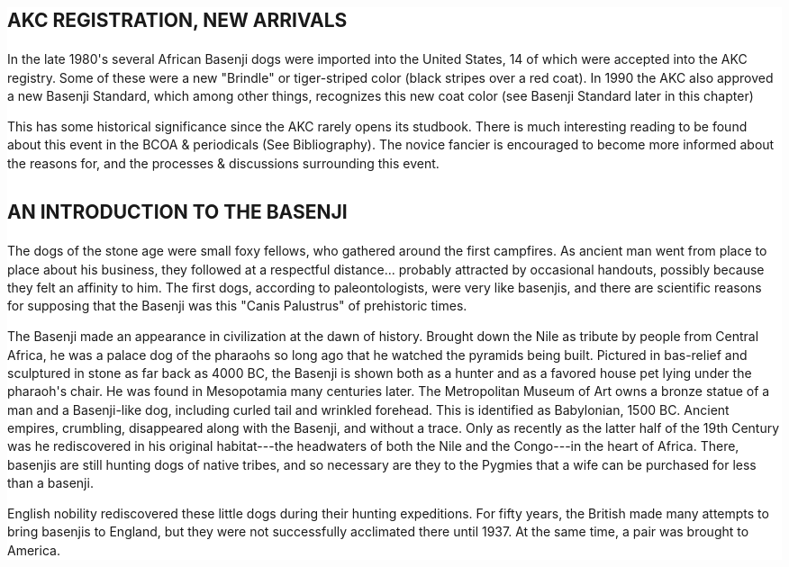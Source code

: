 
## AKC REGISTRATION, NEW ARRIVALS

In the late 1980's several African Basenji dogs were imported into the United States, 14 of which were accepted into the AKC registry.   Some of these were a new "Brindle" or tiger-striped color (black stripes over a red coat).  In 1990 the AKC also approved a new Basenji Standard, which among other things, recognizes this new coat color (see Basenji Standard later in this chapter)

This has some historical significance since the AKC rarely opens its studbook.  There is much interesting reading to be found about this event in the BCOA & periodicals (See Bibliography).  The novice fancier is encouraged to become more informed about the reasons for, and the processes & discussions surrounding this event.


## AN INTRODUCTION TO THE BASENJI

The dogs of the stone age were small foxy fellows, who gathered around the first campfires.  As ancient man went from place to place about his business, they followed at a respectful distance... probably attracted by occasional handouts, possibly because they felt an affinity to him.  The first dogs, according to paleontologists, were very like basenjis, and there are scientific reasons for supposing that the Basenji was this "Canis Palustrus" of prehistoric times.

The Basenji made an appearance in civilization at the dawn of history.  Brought down the Nile as tribute by people from Central Africa, he was a palace dog of the pharaohs so long ago that he watched the pyramids being built.  Pictured in bas-relief and sculptured in stone as far back as 4000 BC, the Basenji is shown both as a hunter and as a favored house pet lying under the pharaoh's chair.  He was found in Mesopotamia many centuries later.  The Metropolitan Museum of Art owns a bronze statue of a man and a Basenji-like dog, including curled tail and wrinkled forehead.  This is identified as Babylonian, 1500 BC.  Ancient empires, crumbling, disappeared along with the Basenji, and without a trace.  Only as recently as the latter half of the 19th Century was he rediscovered in his original habitat---the headwaters of both the Nile and the Congo---in the heart of Africa.  There, basenjis are still hunting dogs of native tribes, and so necessary are they to the Pygmies that a wife can be purchased for less than a basenji.

English nobility rediscovered these little dogs during their hunting expeditions.  For fifty years, the British made many attempts to bring basenjis to England, but they were not successfully acclimated there until 1937.  At the same time, a pair was brought to America.
